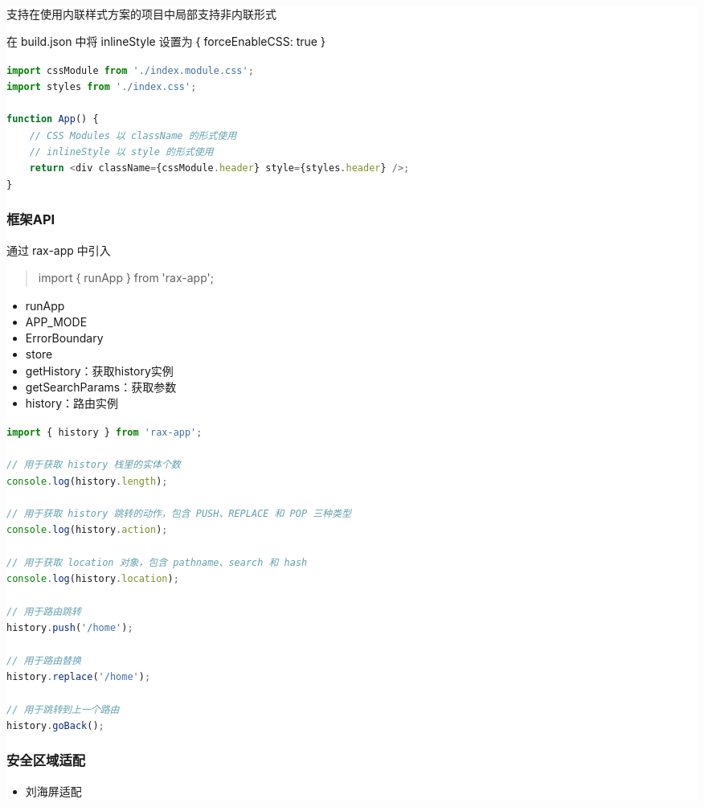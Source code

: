 支持在使用内联样式方案的项目中局部支持非内联形式

在 build.json 中将 inlineStyle 设置为 { forceEnableCSS: true }

```js
import cssModule from './index.module.css';
import styles from './index.css';

function App() {
    // CSS Modules 以 className 的形式使⽤
    // inlineStyle 以 style 的形式使⽤
    return <div className={cssModule.header} style={styles.header} />;
}
```

### 框架API

通过 rax-app 中引入

> import { runApp } from 'rax-app';

* runApp
* APP_MODE
* ErrorBoundary
* store
* getHistory：获取history实例
* getSearchParams：获取参数
* history：路由实例

```js
import { history } from 'rax-app';

// ⽤于获取 history 栈⾥的实体个数
console.log(history.length);

// ⽤于获取 history 跳转的动作，包含 PUSH、REPLACE 和 POP 三种类型
console.log(history.action);

// ⽤于获取 location 对象，包含 pathname、search 和 hash
console.log(history.location);

// ⽤于路由跳转
history.push('/home');

// ⽤于路由替换
history.replace('/home');

// ⽤于跳转到上⼀个路由
history.goBack();
```

### 安全区域适配

* 刘海屏适配
